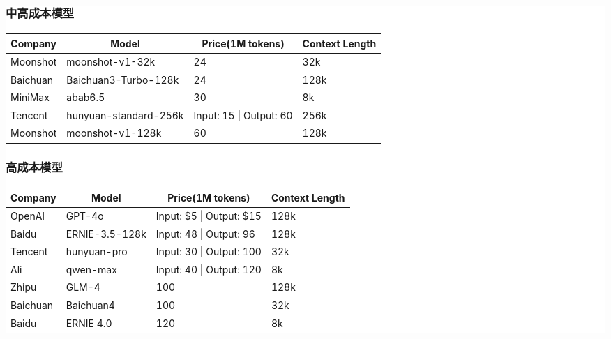 ### 中高成本模型

| Company   | Model              | Price(1M tokens)    | Context Length |
|-----------|--------------------|---------------------|----------------|
| Moonshot  | moonshot-v1-32k    | 24                  | 32k            |
| Baichuan  | Baichuan3-Turbo-128k | 24                | 128k           |
| MiniMax   | abab6.5            | 30                  | 8k             |
| Tencent   | hunyuan-standard-256k | Input: 15 \| Output: 60 | 256k |
| Moonshot  | moonshot-v1-128k   | 60                  | 128k           |

### 高成本模型

| Company   | Model              | Price(1M tokens)    | Context Length |
|-----------|--------------------|---------------------|----------------|
| OpenAI    | GPT-4o             | Input: $5 \| Output: $15 | 128k     |
| Baidu     | ERNIE-3.5-128k     | Input: 48 \| Output: 96 | 128k     |
| Tencent   | hunyuan-pro        | Input: 30 \| Output: 100 | 32k     |
| Ali       | qwen-max           | Input: 40 \| Output: 120 | 8k      |
| Zhipu     | GLM-4              | 100                 | 128k           |
| Baichuan  | Baichuan4          | 100                 | 32k            |
| Baidu     | ERNIE 4.0          | 120                 | 8k             |